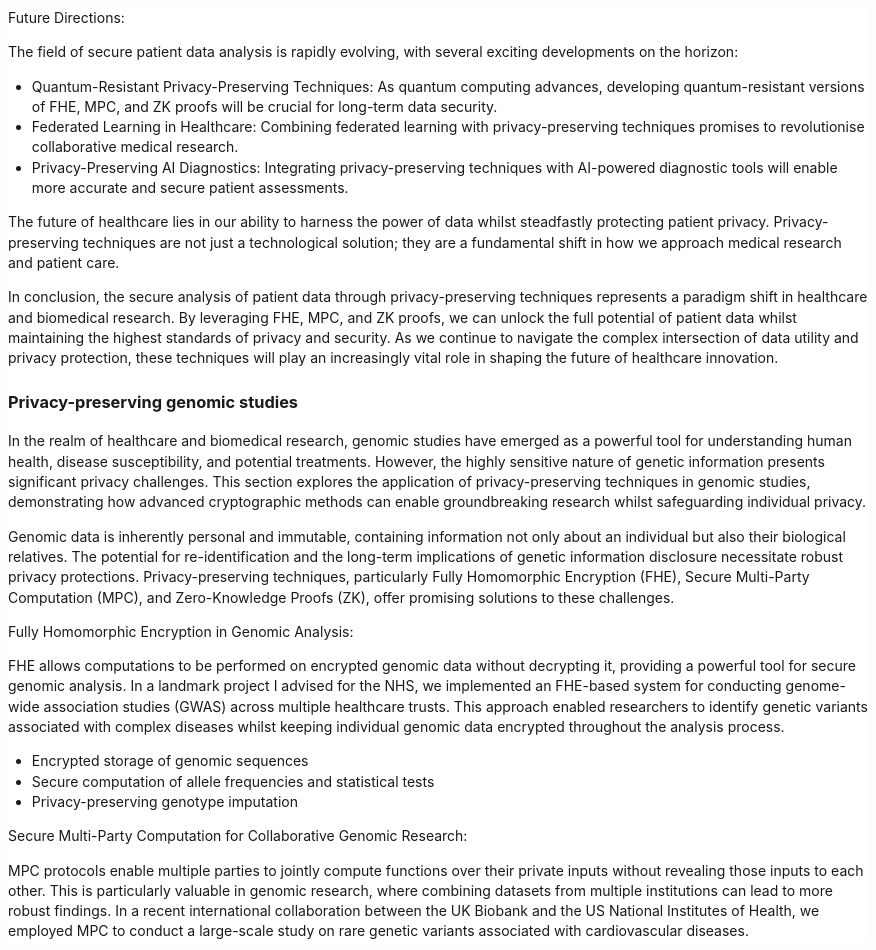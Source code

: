 Future Directions:

The field of secure patient data analysis is rapidly evolving, with several exciting developments on the horizon:

- Quantum-Resistant Privacy-Preserving Techniques: As quantum computing advances, developing quantum-resistant versions of FHE, MPC, and ZK proofs will be crucial for long-term data security.
- Federated Learning in Healthcare: Combining federated learning with privacy-preserving techniques promises to revolutionise collaborative medical research.
- Privacy-Preserving AI Diagnostics: Integrating privacy-preserving techniques with AI-powered diagnostic tools will enable more accurate and secure patient assessments.

The future of healthcare lies in our ability to harness the power of data whilst steadfastly protecting patient privacy. Privacy-preserving techniques are not just a technological solution; they are a fundamental shift in how we approach medical research and patient care.

In conclusion, the secure analysis of patient data through privacy-preserving techniques represents a paradigm shift in healthcare and biomedical research. By leveraging FHE, MPC, and ZK proofs, we can unlock the full potential of patient data whilst maintaining the highest standards of privacy and security. As we continue to navigate the complex intersection of data utility and privacy protection, these techniques will play an increasingly vital role in shaping the future of healthcare innovation.

### <a id="privacy-preserving-genomic-studies"></a>Privacy-preserving genomic studies

In the realm of healthcare and biomedical research, genomic studies have emerged as a powerful tool for understanding human health, disease susceptibility, and potential treatments. However, the highly sensitive nature of genetic information presents significant privacy challenges. This section explores the application of privacy-preserving techniques in genomic studies, demonstrating how advanced cryptographic methods can enable groundbreaking research whilst safeguarding individual privacy.

Genomic data is inherently personal and immutable, containing information not only about an individual but also their biological relatives. The potential for re-identification and the long-term implications of genetic information disclosure necessitate robust privacy protections. Privacy-preserving techniques, particularly Fully Homomorphic Encryption (FHE), Secure Multi-Party Computation (MPC), and Zero-Knowledge Proofs (ZK), offer promising solutions to these challenges.

Fully Homomorphic Encryption in Genomic Analysis:

FHE allows computations to be performed on encrypted genomic data without decrypting it, providing a powerful tool for secure genomic analysis. In a landmark project I advised for the NHS, we implemented an FHE-based system for conducting genome-wide association studies (GWAS) across multiple healthcare trusts. This approach enabled researchers to identify genetic variants associated with complex diseases whilst keeping individual genomic data encrypted throughout the analysis process.

- Encrypted storage of genomic sequences
- Secure computation of allele frequencies and statistical tests
- Privacy-preserving genotype imputation

Secure Multi-Party Computation for Collaborative Genomic Research:

MPC protocols enable multiple parties to jointly compute functions over their private inputs without revealing those inputs to each other. This is particularly valuable in genomic research, where combining datasets from multiple institutions can lead to more robust findings. In a recent international collaboration between the UK Biobank and the US National Institutes of Health, we employed MPC to conduct a large-scale study on rare genetic variants associated with cardiovascular diseases.
